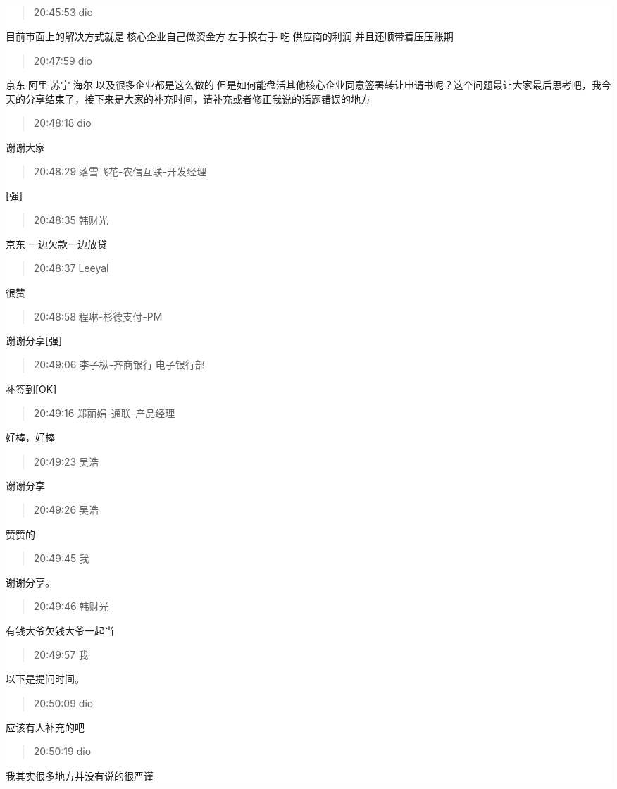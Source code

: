 > 20:45:53  dio  
   
目前市面上的解决方式就是   核心企业自己做资金方   左手换右手  吃 供应商的利润  并且还顺带着压压账期  
   
> 20:47:59  dio  
   
京东   阿里   苏宁   海尔    以及很多企业都是这么做的    但是如何能盘活其他核心企业同意签署转让申请书呢？这个问题最让大家最后思考吧，我今天的分享结束了，接下来是大家的补充时间，请补充或者修正我说的话题错误的地方  
   
> 20:48:18  dio  
   
谢谢大家  
   
> 20:48:29  落雪飞花-农信互联-开发经理  
   
[强]  
   
> 20:48:35  韩财光  
   
京东 一边欠款一边放贷  
   
> 20:48:37  Leeyal  
   
很赞  
   
> 20:48:58  程琳-杉德支付-PM  
   
谢谢分享[强]  
   
> 20:49:06  李子枞-齐商银行 电子银行部   
   
补签到[OK]  
   
> 20:49:16  郑丽娟-通联-产品经理  
   
好棒，好棒  
   
> 20:49:23  吴浩  
   
谢谢分享  
   
> 20:49:26  吴浩  
   
赞赞的  
   
> 20:49:45  我  
   
谢谢分享。   
   
> 20:49:46  韩财光  
   
有钱大爷欠钱大爷一起当  
   
> 20:49:57  我  
   
以下是提问时间。   
   
> 20:50:09  dio  
   
应该有人补充的吧   
   
> 20:50:19  dio  
   
我其实很多地方并没有说的很严谨    
   